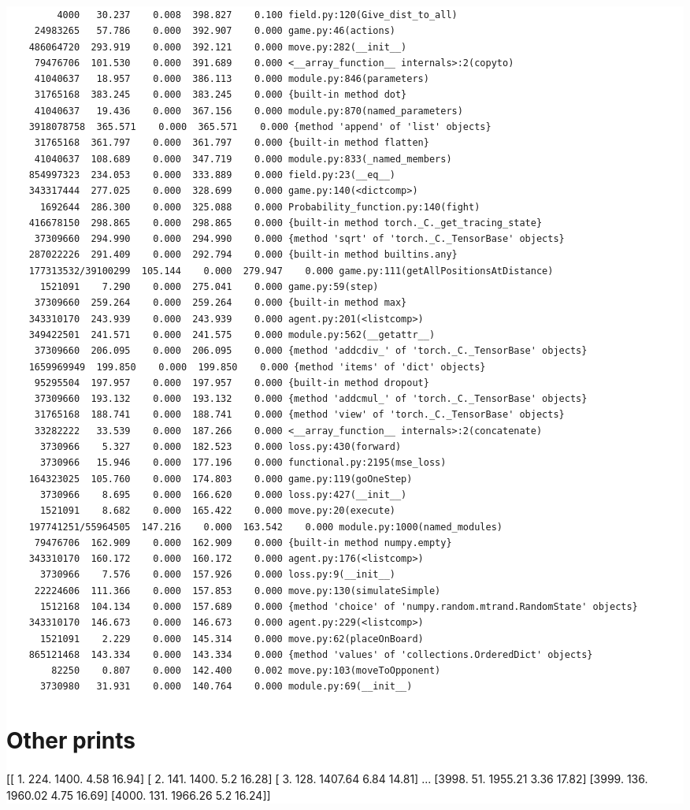              4000   30.237    0.008  398.827    0.100 field.py:120(Give_dist_to_all)
         24983265   57.786    0.000  392.907    0.000 game.py:46(actions)
        486064720  293.919    0.000  392.121    0.000 move.py:282(__init__)
         79476706  101.530    0.000  391.689    0.000 <__array_function__ internals>:2(copyto)
         41040637   18.957    0.000  386.113    0.000 module.py:846(parameters)
         31765168  383.245    0.000  383.245    0.000 {built-in method dot}
         41040637   19.436    0.000  367.156    0.000 module.py:870(named_parameters)
        3918078758  365.571    0.000  365.571    0.000 {method 'append' of 'list' objects}
         31765168  361.797    0.000  361.797    0.000 {built-in method flatten}
         41040637  108.689    0.000  347.719    0.000 module.py:833(_named_members)
        854997323  234.053    0.000  333.889    0.000 field.py:23(__eq__)
        343317444  277.025    0.000  328.699    0.000 game.py:140(<dictcomp>)
          1692644  286.300    0.000  325.088    0.000 Probability_function.py:140(fight)
        416678150  298.865    0.000  298.865    0.000 {built-in method torch._C._get_tracing_state}
         37309660  294.990    0.000  294.990    0.000 {method 'sqrt' of 'torch._C._TensorBase' objects}
        287022226  291.409    0.000  292.794    0.000 {built-in method builtins.any}
        177313532/39100299  105.144    0.000  279.947    0.000 game.py:111(getAllPositionsAtDistance)
          1521091    7.290    0.000  275.041    0.000 game.py:59(step)
         37309660  259.264    0.000  259.264    0.000 {built-in method max}
        343310170  243.939    0.000  243.939    0.000 agent.py:201(<listcomp>)
        349422501  241.571    0.000  241.575    0.000 module.py:562(__getattr__)
         37309660  206.095    0.000  206.095    0.000 {method 'addcdiv_' of 'torch._C._TensorBase' objects}
        1659969949  199.850    0.000  199.850    0.000 {method 'items' of 'dict' objects}
         95295504  197.957    0.000  197.957    0.000 {built-in method dropout}
         37309660  193.132    0.000  193.132    0.000 {method 'addcmul_' of 'torch._C._TensorBase' objects}
         31765168  188.741    0.000  188.741    0.000 {method 'view' of 'torch._C._TensorBase' objects}
         33282222   33.539    0.000  187.266    0.000 <__array_function__ internals>:2(concatenate)
          3730966    5.327    0.000  182.523    0.000 loss.py:430(forward)
          3730966   15.946    0.000  177.196    0.000 functional.py:2195(mse_loss)
        164323025  105.760    0.000  174.803    0.000 game.py:119(goOneStep)
          3730966    8.695    0.000  166.620    0.000 loss.py:427(__init__)
          1521091    8.682    0.000  165.422    0.000 move.py:20(execute)
        197741251/55964505  147.216    0.000  163.542    0.000 module.py:1000(named_modules)
         79476706  162.909    0.000  162.909    0.000 {built-in method numpy.empty}
        343310170  160.172    0.000  160.172    0.000 agent.py:176(<listcomp>)
          3730966    7.576    0.000  157.926    0.000 loss.py:9(__init__)
         22224606  111.366    0.000  157.853    0.000 move.py:130(simulateSimple)
          1512168  104.134    0.000  157.689    0.000 {method 'choice' of 'numpy.random.mtrand.RandomState' objects}
        343310170  146.673    0.000  146.673    0.000 agent.py:229(<listcomp>)
          1521091    2.229    0.000  145.314    0.000 move.py:62(placeOnBoard)
        865121468  143.334    0.000  143.334    0.000 {method 'values' of 'collections.OrderedDict' objects}
            82250    0.807    0.000  142.400    0.002 move.py:103(moveToOpponent)
          3730980   31.931    0.000  140.764    0.000 module.py:69(__init__)


# Other prints

[[   1.    224.   1400.      4.58   16.94]
 [   2.    141.   1400.      5.2    16.28]
 [   3.    128.   1407.64    6.84   14.81]
 ...
 [3998.     51.   1955.21    3.36   17.82]
 [3999.    136.   1960.02    4.75   16.69]
 [4000.    131.   1966.26    5.2    16.24]]
